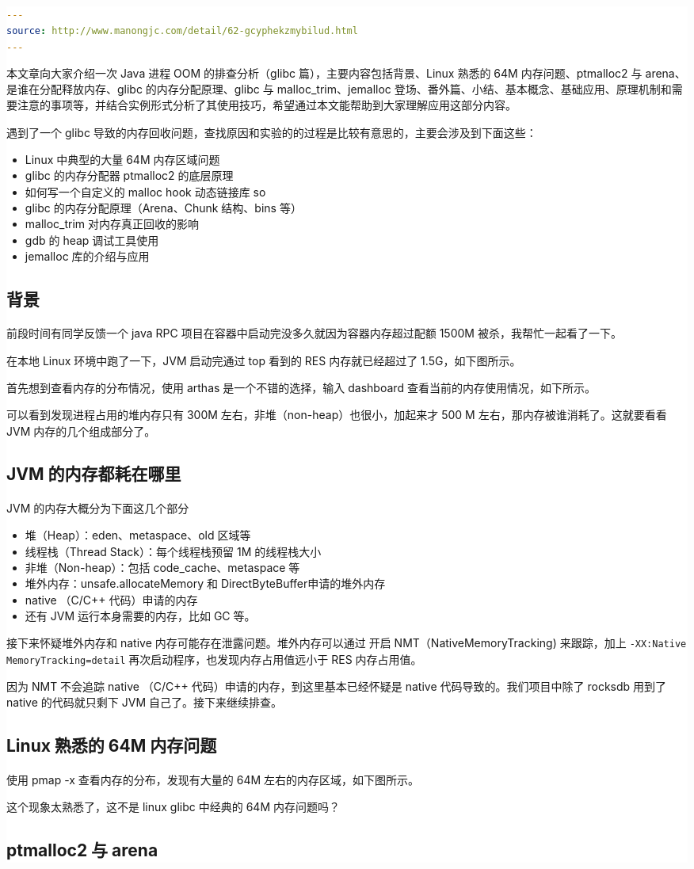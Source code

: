 ```yaml
---
source: http://www.manongjc.com/detail/62-gcyphekzmybilud.html
---
```

本文章向大家介绍一次 Java 进程 OOM 的排查分析（glibc 篇），主要内容包括背景、Linux 熟悉的 64M 内存问题、ptmalloc2 与 arena、是谁在分配释放内存、glibc 的内存分配原理、glibc 与 malloc_trim、jemalloc 登场、番外篇、小结、基本概念、基础应用、原理机制和需要注意的事项等，并结合实例形式分析了其使用技巧，希望通过本文能帮助到大家理解应用这部分内容。

遇到了一个 glibc 导致的内存回收问题，查找原因和实验的的过程是比较有意思的，主要会涉及到下面这些：

-   Linux 中典型的大量 64M 内存区域问题
-   glibc 的内存分配器 ptmalloc2 的底层原理
-   如何写一个自定义的 malloc hook 动态链接库 so
-   glibc 的内存分配原理（Arena、Chunk 结构、bins 等）
-   malloc_trim 对内存真正回收的影响
-   gdb 的 heap 调试工具使用
-   jemalloc 库的介绍与应用

## **背景**

前段时间有同学反馈一个 java RPC 项目在容器中启动完没多久就因为容器内存超过配额 1500M 被杀，我帮忙一起看了一下。

在本地 Linux 环境中跑了一下，JVM 启动完通过 top 看到的 RES 内存就已经超过了 1.5G，如下图所示。

首先想到查看内存的分布情况，使用 arthas 是一个不错的选择，输入 dashboard 查看当前的内存使用情况，如下所示。

可以看到发现进程占用的堆内存只有 300M 左右，非堆（non-heap）也很小，加起来才 500 M 左右，那内存被谁消耗了。这就要看看 JVM 内存的几个组成部分了。

## **JVM 的内存都耗在哪里**

JVM 的内存大概分为下面这几个部分

-   堆（Heap）：eden、metaspace、old 区域等
-   线程栈（Thread Stack）：每个线程栈预留 1M 的线程栈大小
-   非堆（Non-heap）：包括 code_cache、metaspace 等
-   堆外内存：unsafe.allocateMemory 和 DirectByteBuffer申请的堆外内存
-   native （C/C++ 代码）申请的内存
-   还有 JVM 运行本身需要的内存，比如 GC 等。

接下来怀疑堆外内存和 native 内存可能存在泄露问题。堆外内存可以通过 开启 NMT（NativeMemoryTracking) 来跟踪，加上 `-XX:NativeMemoryTracking=detail` 再次启动程序，也发现内存占用值远小于 RES 内存占用值。

因为 NMT 不会追踪 native （C/C++ 代码）申请的内存，到这里基本已经怀疑是 native 代码导致的。我们项目中除了 rocksdb 用到了 native 的代码就只剩下 JVM 自己了。接下来继续排查。

## **Linux 熟悉的 64M 内存问题**

使用 pmap -x 查看内存的分布，发现有大量的 64M 左右的内存区域，如下图所示。

这个现象太熟悉了，这不是 linux glibc 中经典的 64M 内存问题吗？

## **ptmalloc2 与 arena**
